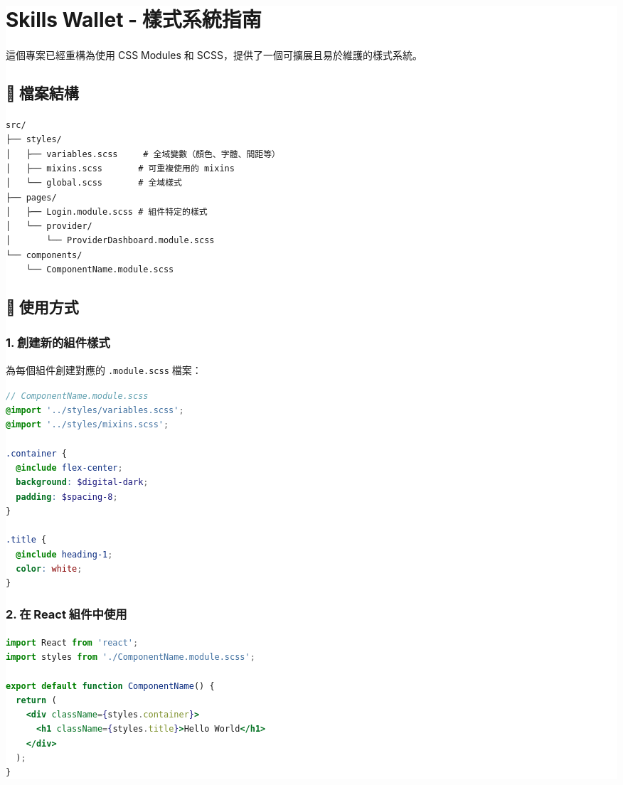 # Skills Wallet - 樣式系統指南

這個專案已經重構為使用 CSS Modules 和 SCSS，提供了一個可擴展且易於維護的樣式系統。

## 📁 檔案結構

```
src/
├── styles/
│   ├── variables.scss     # 全域變數（顏色、字體、間距等）
│   ├── mixins.scss       # 可重複使用的 mixins
│   └── global.scss       # 全域樣式
├── pages/
│   ├── Login.module.scss # 組件特定的樣式
│   └── provider/
│       └── ProviderDashboard.module.scss
└── components/
    └── ComponentName.module.scss
```

## 🎨 使用方式

### 1. 創建新的組件樣式

為每個組件創建對應的 `.module.scss` 檔案：

```scss
// ComponentName.module.scss
@import '../styles/variables.scss';
@import '../styles/mixins.scss';

.container {
  @include flex-center;
  background: $digital-dark;
  padding: $spacing-8;
}

.title {
  @include heading-1;
  color: white;
}
```

### 2. 在 React 組件中使用

```jsx
import React from 'react';
import styles from './ComponentName.module.scss';

export default function ComponentName() {
  return (
    <div className={styles.container}>
      <h1 className={styles.title}>Hello World</h1>
    </div>
  );
}
```
